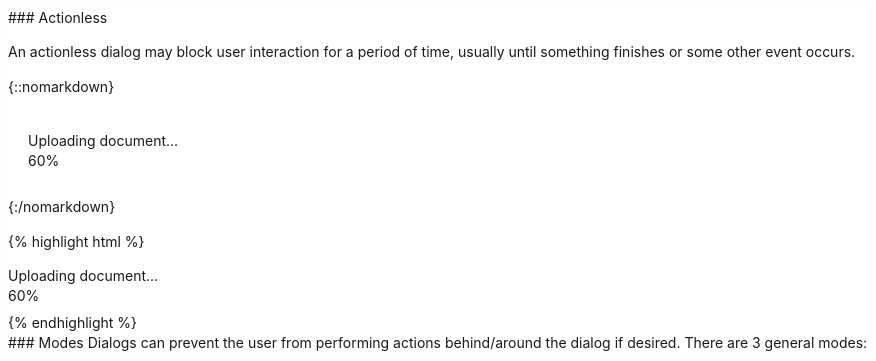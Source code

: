 
</div>

<div class="pl-pattern">
### Actionless

An actionless dialog may block user interaction for a period of time, usually until something finishes or some other event occurs.

{::nomarkdown}
<div class="pl-preview">
<div class="modal fade in" style="display: block; position: relative; z-index: inherit;">
  <div class="modal-dialog" style="width: 400px; max-width: 100%; padding: 20px;">
    <div class="modal-content modal-center">
        <div class="modal-body">
            <div style="margin-bottom: 6px;" class="clearfix">
                <div class="pull-left">Uploading document...</div>
                <span class="pull-right text-muted">60%</span>
            </div>
            <div class="progress" style="margin-bottom: 0;">
              <div class="progress-bar" role="progressbar" aria-valuenow="60" aria-valuemin="0" aria-valuemax="100" style="width: 60%;">
              </div>
            </div>
      </div>
    </div>
  </div>
</div>
</div>
{:/nomarkdown}

{% highlight html %}
<div class="modal fade in">
  <div class="modal-dialog">
    <div class="modal-content modal-center">
        <div class="modal-body">
            <div style="margin-bottom: 6px;" class="clearfix">
                <div class="pull-left">Uploading document...</div>
                <span class="pull-right text-muted">60%</span>
            </div>
            <div class="progress" style="margin-bottom: 0;">
              <div class="progress-bar" role="progressbar" aria-valuenow="60" aria-valuemin="0" aria-valuemax="100" style="width: 60%;">
              </div>
            </div>
      </div>
    </div>
  </div>
</div>
{% endhighlight %}
</div>

<div class="pl-pattern">
### Modes
Dialogs can prevent the user from performing actions behind/around the dialog if desired. There are 3 general modes:
